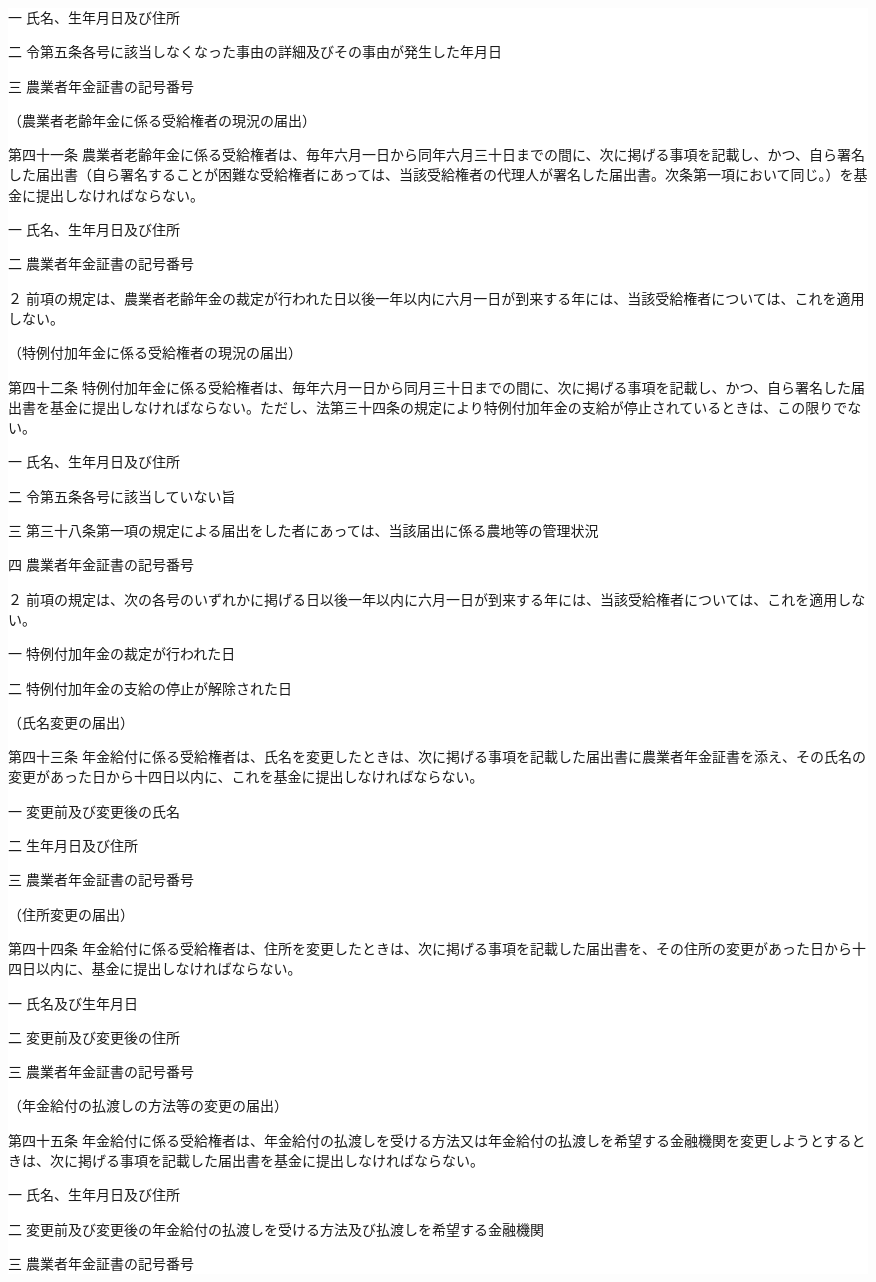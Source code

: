 一 氏名、生年月日及び住所

二 令第五条各号に該当しなくなった事由の詳細及びその事由が発生した年月日

三 農業者年金証書の記号番号

（農業者老齢年金に係る受給権者の現況の届出）

第四十一条 農業者老齢年金に係る受給権者は、毎年六月一日から同年六月三十日までの間に、次に掲げる事項を記載し、かつ、自ら署名した届出書（自ら署名することが困難な受給権者にあっては、当該受給権者の代理人が署名した届出書。次条第一項において同じ。）を基金に提出しなければならない。

一 氏名、生年月日及び住所

二 農業者年金証書の記号番号

２ 前項の規定は、農業者老齢年金の裁定が行われた日以後一年以内に六月一日が到来する年には、当該受給権者については、これを適用しない。

（特例付加年金に係る受給権者の現況の届出）

第四十二条 特例付加年金に係る受給権者は、毎年六月一日から同月三十日までの間に、次に掲げる事項を記載し、かつ、自ら署名した届出書を基金に提出しなければならない。ただし、法第三十四条の規定により特例付加年金の支給が停止されているときは、この限りでない。

一 氏名、生年月日及び住所

二 令第五条各号に該当していない旨

三 第三十八条第一項の規定による届出をした者にあっては、当該届出に係る農地等の管理状況

四 農業者年金証書の記号番号

２ 前項の規定は、次の各号のいずれかに掲げる日以後一年以内に六月一日が到来する年には、当該受給権者については、これを適用しない。

一 特例付加年金の裁定が行われた日

二 特例付加年金の支給の停止が解除された日

（氏名変更の届出）

第四十三条 年金給付に係る受給権者は、氏名を変更したときは、次に掲げる事項を記載した届出書に農業者年金証書を添え、その氏名の変更があった日から十四日以内に、これを基金に提出しなければならない。

一 変更前及び変更後の氏名

二 生年月日及び住所

三 農業者年金証書の記号番号

（住所変更の届出）

第四十四条 年金給付に係る受給権者は、住所を変更したときは、次に掲げる事項を記載した届出書を、その住所の変更があった日から十四日以内に、基金に提出しなければならない。

一 氏名及び生年月日

二 変更前及び変更後の住所

三 農業者年金証書の記号番号

（年金給付の払渡しの方法等の変更の届出）

第四十五条 年金給付に係る受給権者は、年金給付の払渡しを受ける方法又は年金給付の払渡しを希望する金融機関を変更しようとするときは、次に掲げる事項を記載した届出書を基金に提出しなければならない。

一 氏名、生年月日及び住所

二 変更前及び変更後の年金給付の払渡しを受ける方法及び払渡しを希望する金融機関

三 農業者年金証書の記号番号
